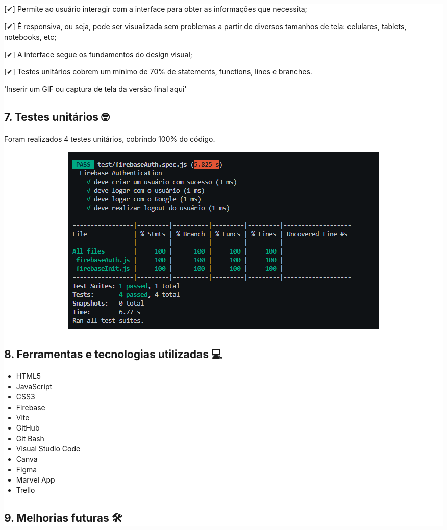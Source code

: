 [✔] Permite ao usuário interagir com a interface para obter as informações que necessita;

[✔] É responsiva, ou seja, pode ser visualizada sem problemas a partir de diversos tamanhos de tela: celulares, tablets, notebooks, etc;

[✔] A interface segue os fundamentos do design visual;

[✔] Testes unitários cobrem um mínimo de 70% de statements, functions, lines e branches.

'Inserir um GIF ou captura de tela da versão final aqui'

## 7. Testes unitários 🤓

Foram realizados 4 testes unitários, cobrindo 100% do código.

<p align="center">
<img src="./src/assets/testes-unitarios.png" alt="Testes unitários"/>
</p>

## 8. Ferramentas e tecnologias utilizadas 💻

- HTML5
- JavaScript
- CSS3
- Firebase
- Vite
- GitHub
- Git Bash
- Visual Studio Code
- Canva
- Figma
- Marvel App
- Trello

## 9. Melhorias futuras 🛠
